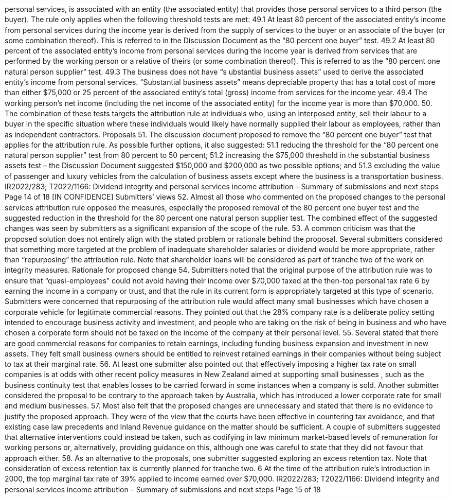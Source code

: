 personal services, is associated with an entity (the associated entity) that provides those personal services to a third person (the buyer). The rule only applies when the following threshold tests are met: 49.1 At least 80 percent of the associated entity’s income from personal services during the income year is derived from the supply of services to the buyer or an associate of the buyer (or some combination thereof). This is referred to in the Discussion Document as the “80 percent one buyer” test. 49.2 At least 80 percent of the associated entity’s income from personal services during the income year is derived from services that are performed by the working person or a relative of theirs (or some combination thereof). This is referred to as the “80 percent one natural person supplier” test. 49.3 The business does not have “s ubstantial business assets” used to derive the associated entity’s income from personal services. “Substantial business assets” means depreciable property that has a total cost of more than either $75,000 or 25 percent of the associated entity’s total (gross) income from services for the income year. 49.4 The working person’s net income (including the net income of the associated entity) for the income year is more than $70,000. 50. The combination of these tests targets the attribution rule at individuals who, using an interposed entity, sell their labour to a buyer in the specific situation where these individuals would likely have normally supplied their labour as employees, rather than as independent contractors. Proposals 51. The discussion document proposed to remove the “80 percent one buyer” test that applies for the attribution rule. As possible further options, it also suggested: 51.1 reducing the threshold for the “80 percent one natural person supplier” test from 80 percent to 50 percent; 51.2 increasing the $75,000 threshold in the substantial business assets test – the Discussion Document suggested $150,000 and $200,000 as two possible options; and 51.3 excluding the value of passenger and luxury vehicles from the calculation of business assets except where the business is a transportation business. IR2022/283; T2022/1166: Dividend integrity and personal services income attribution – Summary of submissions and next steps Page 14 of 18 \[IN CONFIDENCE\] Submitters’ views 52. Almost all those who commented on the proposed changes to the personal services attribution rule opposed the measures, especially the proposed removal of the 80 percent one buyer test and the suggested reduction in the threshold for the 80 percent one natural person supplier test. The combined effect of the suggested changes was seen by submitters as a significant expansion of the scope of the rule. 53. A common criticism was that the proposed solution does not entirely align with the stated problem or rationale behind the proposal. Several submitters considered that something more targeted at the problem of inadequate shareholder salaries or dividend would be more appropriate, rather than “repurposing” the attribution rule. Note that shareholder loans will be considered as part of tranche two of the work on integrity measures. Rationale for proposed change 54. Submitters noted that the original purpose of the attribution rule was to ensure that “quasi-employees” could not avoid having their income over $70,000 taxed at the then-top personal tax rate 6 by earning the income in a company or trust, and that the rule in its current form is appropriately targeted at this type of scenario. Submitters were concerned that repurposing of the attribution rule would affect many small businesses which have chosen a corporate vehicle for legitimate commercial reasons. They pointed out that the 28% company rate is a deliberate policy setting intended to encourage business activity and investment, and people who are taking on the risk of being in business and who have chosen a corporate form should not be taxed on the income of the company at their personal level. 55. Several stated that there are good commercial reasons for companies to retain earnings, including funding business expansion and investment in new assets. They felt small business owners should be entitled to reinvest retained earnings in their companies without being subject to tax at their marginal rate. 56. At least one submitter also pointed out that effectively imposing a higher tax rate on small companies is at odds with other recent policy measures in New Zealand aimed at supporting small businesses , such as the business continuity test that enables losses to be carried forward in some instances when a company is sold. Another submitter considered the proposal to be contrary to the approach taken by Australia, which has introduced a lower corporate rate for small and medium businesses. 57. Most also felt that the proposed changes are unnecessary and stated that there is no evidence to justify the proposed approach. They were of the view that the courts have been effective in countering tax avoidance, and that existing case law precedents and Inland Revenue guidance on the matter should be sufficient. A couple of submitters suggested that alternative interventions could instead be taken, such as codifying in law minimum market-based levels of remuneration for working persons or, alternatively, providing guidance on this, although one was careful to state that they did not favour that approach either. 58. As an alternative to the proposals, one submitter suggested exploring an excess retention tax. Note that consideration of excess retention tax is currently planned for tranche two. 6 At the time of the attribution rule’s introduction in 2000, the top marginal tax rate of 39% applied to income earned over $70,000. IR2022/283; T2022/1166: Dividend integrity and personal services income attribution – Summary of submissions and next steps Page 15 of 18